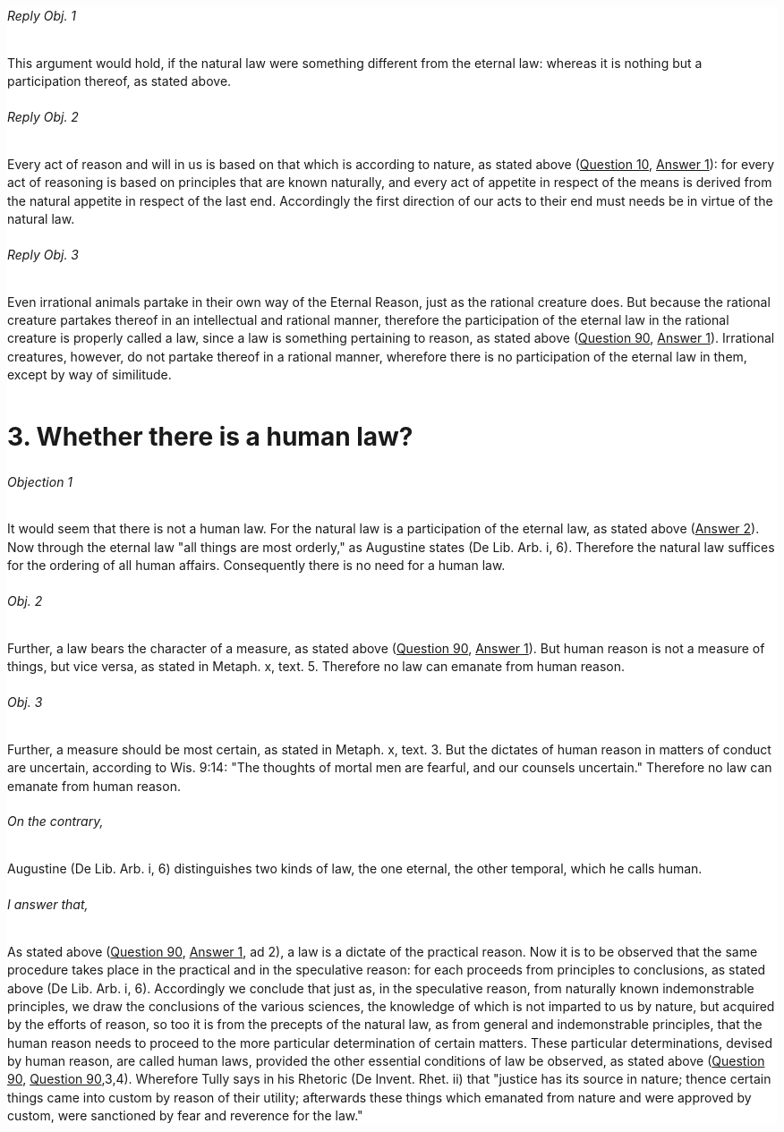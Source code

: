 ###### Reply Obj. 1
This argument would hold, if the natural law were something different from the eternal law: whereas it is nothing but a participation thereof, as stated above.  

###### Reply Obj. 2
Every act of reason and will in us is based on that which is according to nature, as stated above ([Question 10](10.%20Manner%20in%20Which%20the%20Will%20Is%20Moved.md), [Answer 1](10.%20Manner%20in%20Which%20the%20Will%20Is%20Moved.md#1.%20Whether%20the%20will%20is%20moved%20to%20anything%20naturally?)): for every act of reasoning is based on principles that are known naturally, and every act of appetite in respect of the means is derived from the natural appetite in respect of the last end. Accordingly the first direction of our acts to their end must needs be in virtue of the natural law.  

###### Reply Obj. 3
Even irrational animals partake in their own way of the Eternal Reason, just as the rational creature does. But because the rational creature partakes thereof in an intellectual and rational manner, therefore the participation of the eternal law in the rational creature is properly called a law, since a law is something pertaining to reason, as stated above ([Question 90](90.%20Essence%20of%20Law.md), [Answer 1](90.%20Essence%20of%20Law.md#1.%20Whether%20law%20is%20something%20pertaining%20to%20reason?%20)). Irrational creatures, however, do not partake thereof in a rational manner, wherefore there is no participation of the eternal law in them, except by way of similitude.  




# 3. Whether there is a human law? 

###### Objection 1
It would seem that there is not a human law. For the natural law is a participation of the eternal law, as stated above ([Answer 2](#2.%20Whether%20there%20is%20in%20us%20a%20natural%20law?%20)). Now through the eternal law "all things are most orderly," as Augustine states (De Lib. Arb. i, 6). Therefore the natural law suffices for the ordering of all human affairs. Consequently there is no need for a human law.  

###### Obj. 2
Further, a law bears the character of a measure, as stated above ([Question 90](90.%20Essence%20of%20Law.md), [Answer 1](90.%20Essence%20of%20Law.md#1.%20Whether%20law%20is%20something%20pertaining%20to%20reason?%20)). But human reason is not a measure of things, but vice versa, as stated in Metaph. x, text. 5. Therefore no law can emanate from human reason.  

###### Obj. 3
Further, a measure should be most certain, as stated in Metaph. x, text. 3. But the dictates of human reason in matters of conduct are uncertain, according to Wis. 9:14: "The thoughts of mortal men are fearful, and our counsels uncertain." Therefore no law can emanate from human reason.  

###### On the contrary,
Augustine (De Lib. Arb. i, 6) distinguishes two kinds of law, the one eternal, the other temporal, which he calls human.  

###### I answer that,
As stated above ([Question 90](90.%20Essence%20of%20Law.md), [Answer 1](90.%20Essence%20of%20Law.md#1.%20Whether%20law%20is%20something%20pertaining%20to%20reason?%20), ad 2), a law is a dictate of the practical reason. Now it is to be observed that the same procedure takes place in the practical and in the speculative reason: for each proceeds from principles to conclusions, as stated above (De Lib. Arb. i, 6). Accordingly we conclude that just as, in the speculative reason, from naturally known indemonstrable principles, we draw the conclusions of the various sciences, the knowledge of which is not imparted to us by nature, but acquired by the efforts of reason, so too it is from the precepts of the natural law, as from general and indemonstrable principles, that the human reason needs to proceed to the more particular determination of certain matters. These particular determinations, devised by human reason, are called human laws, provided the other essential conditions of law be observed, as stated above ([Question 90](90.%20Essence%20of%20Law.md), [Question 90](90.%20Essence%20of%20Law.md),3,4). Wherefore Tully says in his Rhetoric (De Invent. Rhet. ii) that "justice has its source in nature; thence certain things came into custom by reason of their utility; afterwards these things which emanated from nature and were approved by custom, were sanctioned by fear and reverence for the law."  
